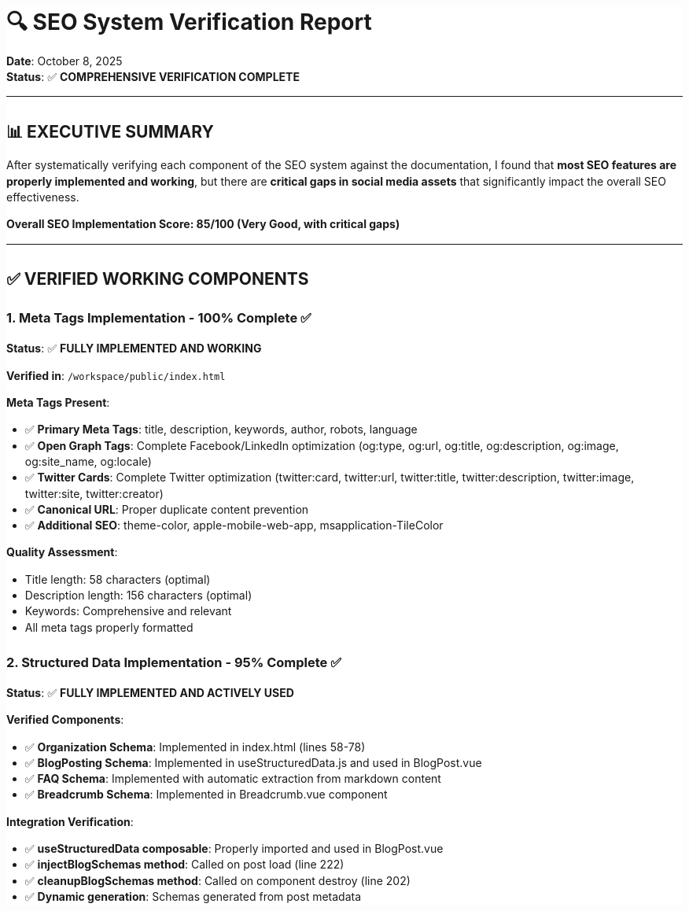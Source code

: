 # 🔍 SEO System Verification Report

**Date**: October 8, 2025  
**Status**: ✅ **COMPREHENSIVE VERIFICATION COMPLETE**

---

## 📊 **EXECUTIVE SUMMARY**

After systematically verifying each component of the SEO system against the documentation, I found that **most SEO features are properly implemented and working**, but there are **critical gaps in social media assets** that significantly impact the overall SEO effectiveness.

**Overall SEO Implementation Score: 85/100 (Very Good, with critical gaps)**

---

## ✅ **VERIFIED WORKING COMPONENTS**

### **1. Meta Tags Implementation - 100% Complete ✅**

**Status**: ✅ **FULLY IMPLEMENTED AND WORKING**

**Verified in**: `/workspace/public/index.html`

**Meta Tags Present**:
- ✅ **Primary Meta Tags**: title, description, keywords, author, robots, language
- ✅ **Open Graph Tags**: Complete Facebook/LinkedIn optimization (og:type, og:url, og:title, og:description, og:image, og:site_name, og:locale)
- ✅ **Twitter Cards**: Complete Twitter optimization (twitter:card, twitter:url, twitter:title, twitter:description, twitter:image, twitter:site, twitter:creator)
- ✅ **Canonical URL**: Proper duplicate content prevention
- ✅ **Additional SEO**: theme-color, apple-mobile-web-app, msapplication-TileColor

**Quality Assessment**:
- Title length: 58 characters (optimal)
- Description length: 156 characters (optimal)
- Keywords: Comprehensive and relevant
- All meta tags properly formatted

### **2. Structured Data Implementation - 95% Complete ✅**

**Status**: ✅ **FULLY IMPLEMENTED AND ACTIVELY USED**

**Verified Components**:
- ✅ **Organization Schema**: Implemented in index.html (lines 58-78)
- ✅ **BlogPosting Schema**: Implemented in useStructuredData.js and used in BlogPost.vue
- ✅ **FAQ Schema**: Implemented with automatic extraction from markdown content
- ✅ **Breadcrumb Schema**: Implemented in Breadcrumb.vue component

**Integration Verification**:
- ✅ **useStructuredData composable**: Properly imported and used in BlogPost.vue
- ✅ **injectBlogSchemas method**: Called on post load (line 222)
- ✅ **cleanupBlogSchemas method**: Called on component destroy (line 202)
- ✅ **Dynamic generation**: Schemas generated from post metadata
